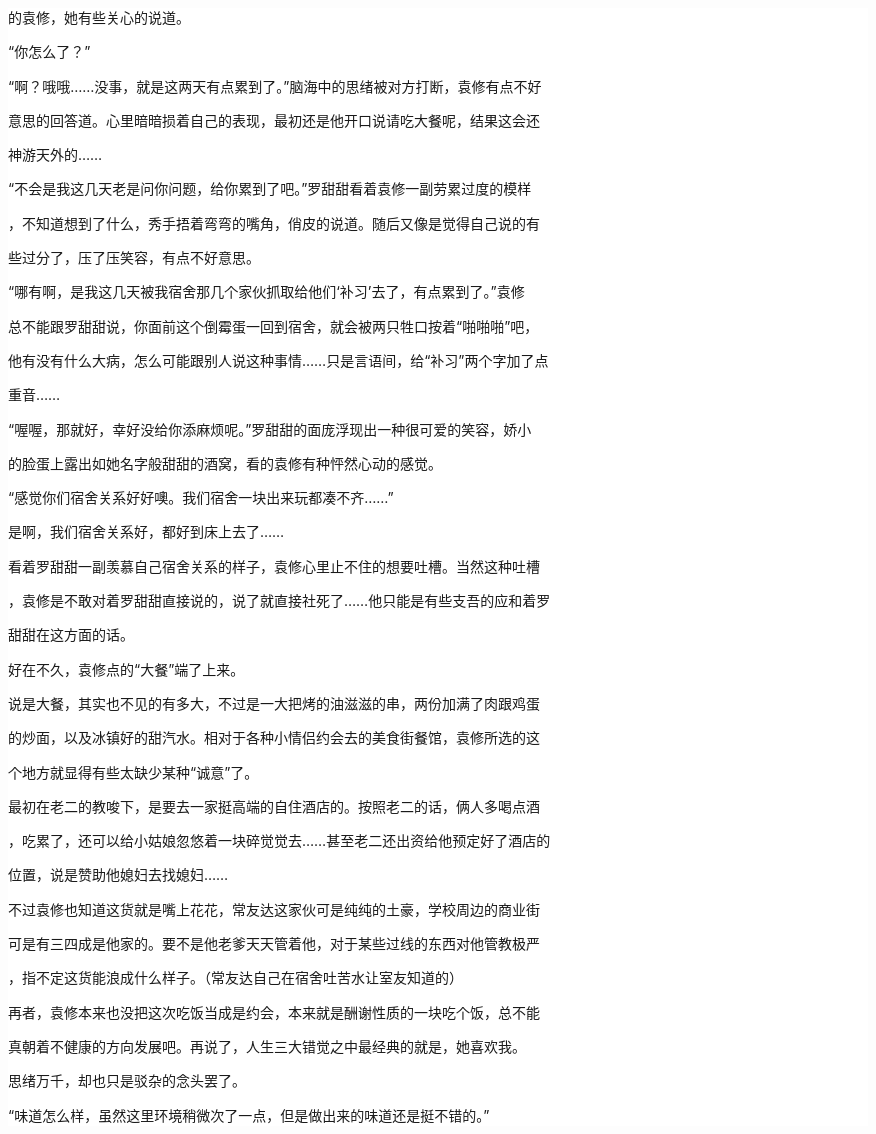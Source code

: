 的袁修，她有些关心的说道。

“你怎么了？”

“啊？哦哦……没事，就是这两天有点累到了。”脑海中的思绪被对方打断，袁修有点不好

意思的回答道。心里暗暗损着自己的表现，最初还是他开口说请吃大餐呢，结果这会还

神游天外的……

“不会是我这几天老是问你问题，给你累到了吧。”罗甜甜看着袁修一副劳累过度的模样

，不知道想到了什么，秀手捂着弯弯的嘴角，俏皮的说道。随后又像是觉得自己说的有

些过分了，压了压笑容，有点不好意思。

“哪有啊，是我这几天被我宿舍那几个家伙抓取给他们‘补习’去了，有点累到了。”袁修

总不能跟罗甜甜说，你面前这个倒霉蛋一回到宿舍，就会被两只牲口按着“啪啪啪”吧，

他有没有什么大病，怎么可能跟别人说这种事情……只是言语间，给“补习”两个字加了点

重音……

“喔喔，那就好，幸好没给你添麻烦呢。”罗甜甜的面庞浮现出一种很可爱的笑容，娇小

的脸蛋上露出如她名字般甜甜的酒窝，看的袁修有种怦然心动的感觉。

“感觉你们宿舍关系好好噢。我们宿舍一块出来玩都凑不齐……”

是啊，我们宿舍关系好，都好到床上去了……

看着罗甜甜一副羡慕自己宿舍关系的样子，袁修心里止不住的想要吐槽。当然这种吐槽

，袁修是不敢对着罗甜甜直接说的，说了就直接社死了……他只能是有些支吾的应和着罗

甜甜在这方面的话。

好在不久，袁修点的“大餐”端了上来。

说是大餐，其实也不见的有多大，不过是一大把烤的油滋滋的串，两份加满了肉跟鸡蛋

的炒面，以及冰镇好的甜汽水。相对于各种小情侣约会去的美食街餐馆，袁修所选的这

个地方就显得有些太缺少某种“诚意”了。

最初在老二的教唆下，是要去一家挺高端的自住酒店的。按照老二的话，俩人多喝点酒

，吃累了，还可以给小姑娘忽悠着一块碎觉觉去……甚至老二还出资给他预定好了酒店的

位置，说是赞助他媳妇去找媳妇……

不过袁修也知道这货就是嘴上花花，常友达这家伙可是纯纯的土豪，学校周边的商业街

可是有三四成是他家的。要不是他老爹天天管着他，对于某些过线的东西对他管教极严

，指不定这货能浪成什么样子。（常友达自己在宿舍吐苦水让室友知道的）

再者，袁修本来也没把这次吃饭当成是约会，本来就是酬谢性质的一块吃个饭，总不能

真朝着不健康的方向发展吧。再说了，人生三大错觉之中最经典的就是，她喜欢我。

思绪万千，却也只是驳杂的念头罢了。

“味道怎么样，虽然这里环境稍微次了一点，但是做出来的味道还是挺不错的。”
